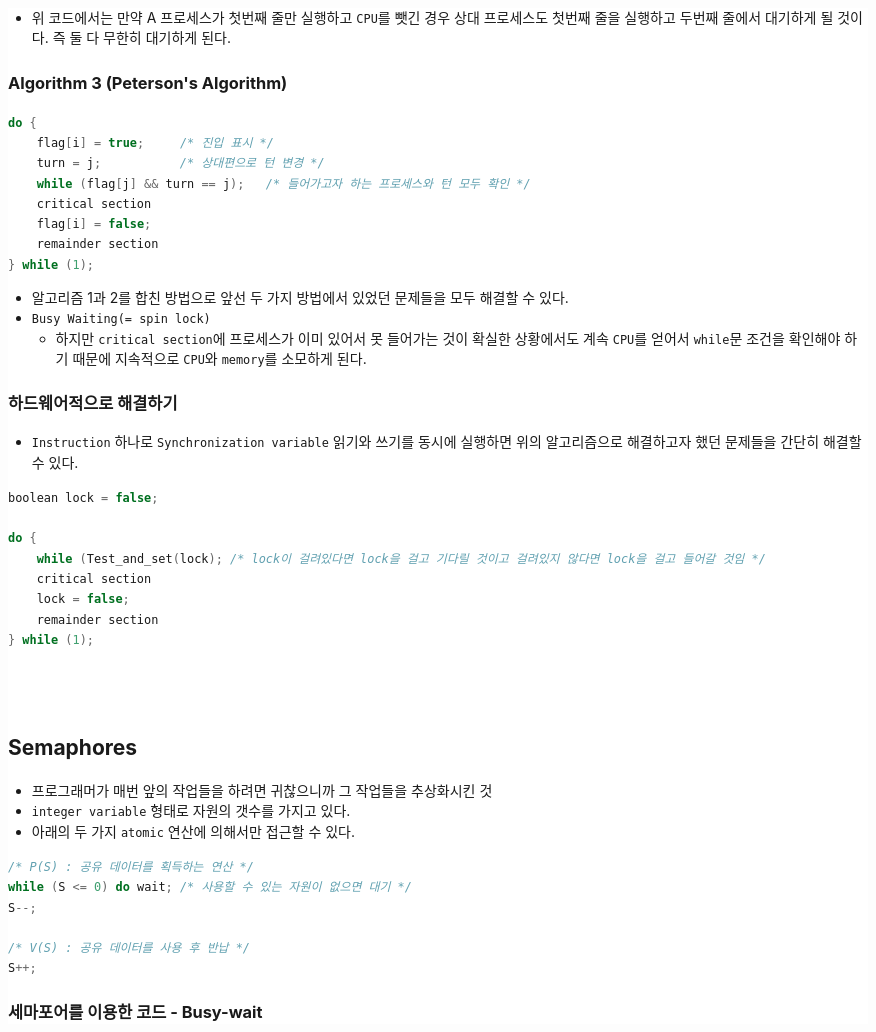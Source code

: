 * 위 코드에서는 만약 A 프로세스가 첫번째 줄만 실행하고 `CPU`를 뺏긴 경우 상대 프로세스도 첫번째 줄을 실행하고 두번째 줄에서 대기하게 될 것이다. 즉 둘 다 무한히 대기하게 된다.

### Algorithm 3 (Peterson's Algorithm)

```c
do {
    flag[i] = true;     /* 진입 표시 */
    turn = j;           /* 상대편으로 턴 변경 */
    while (flag[j] && turn == j);   /* 들어가고자 하는 프로세스와 턴 모두 확인 */
    critical section
    flag[i] = false;
    remainder section
} while (1);
```

* 알고리즘 1과 2를 합친 방법으로 앞선 두 가지 방법에서 있었던 문제들을 모두 해결할 수 있다.
* `Busy Waiting(= spin lock)`
    * 하지만 `critical section`에 프로세스가 이미 있어서 못 들어가는 것이 확실한 상황에서도 계속 `CPU`를 얻어서 `while`문 조건을 확인해야 하기 때문에 지속적으로 `CPU`와 `memory`를 소모하게 된다.

### 하드웨어적으로 해결하기
* `Instruction` 하나로 `Synchronization variable` 읽기와 쓰기를 동시에 실행하면 위의 알고리즘으로 해결하고자 했던 문제들을 간단히 해결할 수 있다. 

```c
boolean lock = false;

do {
    while (Test_and_set(lock); /* lock이 걸려있다면 lock을 걸고 기다릴 것이고 걸려있지 않다면 lock을 걸고 들어갈 것임 */
    critical section
    lock = false;
    remainder section
} while (1);
```
<br><br>

## Semaphores
* 프로그래머가 매번 앞의 작업들을 하려면 귀찮으니까 그 작업들을 추상화시킨 것
* `integer variable` 형태로 자원의 갯수를 가지고 있다.
* 아래의 두 가지 `atomic` 연산에 의해서만 접근할 수 있다.

```c
/* P(S) : 공유 데이터를 획득하는 연산 */
while (S <= 0) do wait; /* 사용할 수 있는 자원이 없으면 대기 */
S--;

/* V(S) : 공유 데이터를 사용 후 반납 */
S++;
```

### 세마포어를 이용한 코드 - Busy-wait
